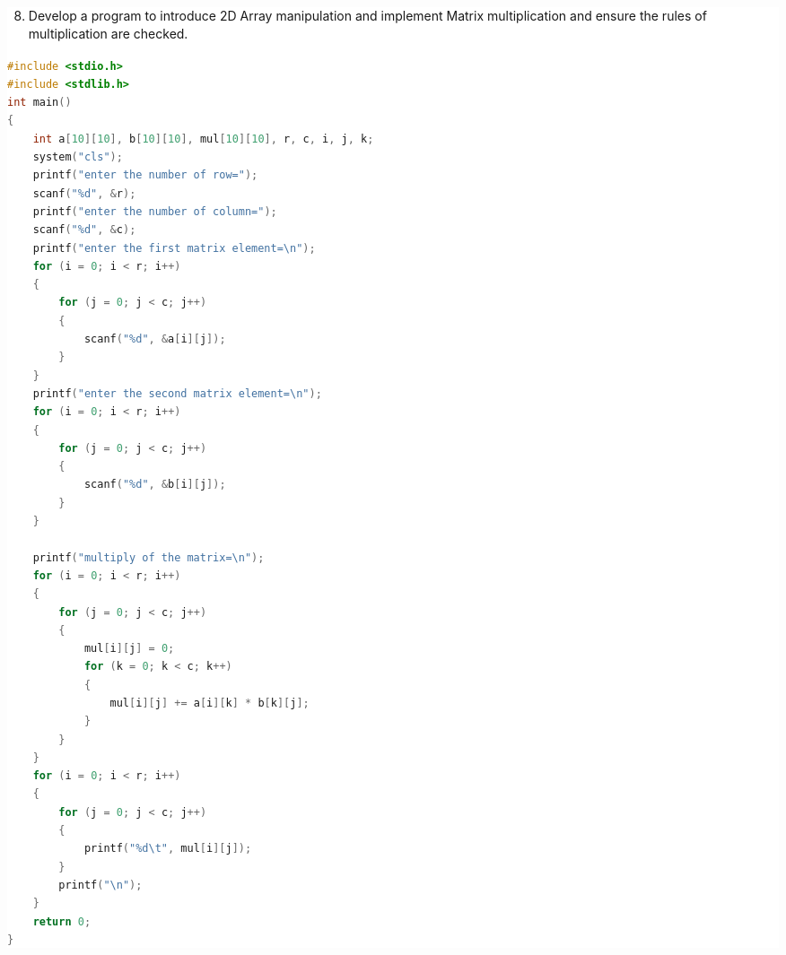 8. Develop a program to introduce 2D Array manipulation and implement
   Matrix multiplication and ensure the rules of multiplication are checked.

```c
#include <stdio.h>
#include <stdlib.h>
int main()
{
    int a[10][10], b[10][10], mul[10][10], r, c, i, j, k;
    system("cls");
    printf("enter the number of row=");
    scanf("%d", &r);
    printf("enter the number of column=");
    scanf("%d", &c);
    printf("enter the first matrix element=\n");
    for (i = 0; i < r; i++)
    {
        for (j = 0; j < c; j++)
        {
            scanf("%d", &a[i][j]);
        }
    }
    printf("enter the second matrix element=\n");
    for (i = 0; i < r; i++)
    {
        for (j = 0; j < c; j++)
        {
            scanf("%d", &b[i][j]);
        }
    }

    printf("multiply of the matrix=\n");
    for (i = 0; i < r; i++)
    {
        for (j = 0; j < c; j++)
        {
            mul[i][j] = 0;
            for (k = 0; k < c; k++)
            {
                mul[i][j] += a[i][k] * b[k][j];
            }
        }
    }
    for (i = 0; i < r; i++)
    {
        for (j = 0; j < c; j++)
        {
            printf("%d\t", mul[i][j]);
        }
        printf("\n");
    }
    return 0;
}
```
